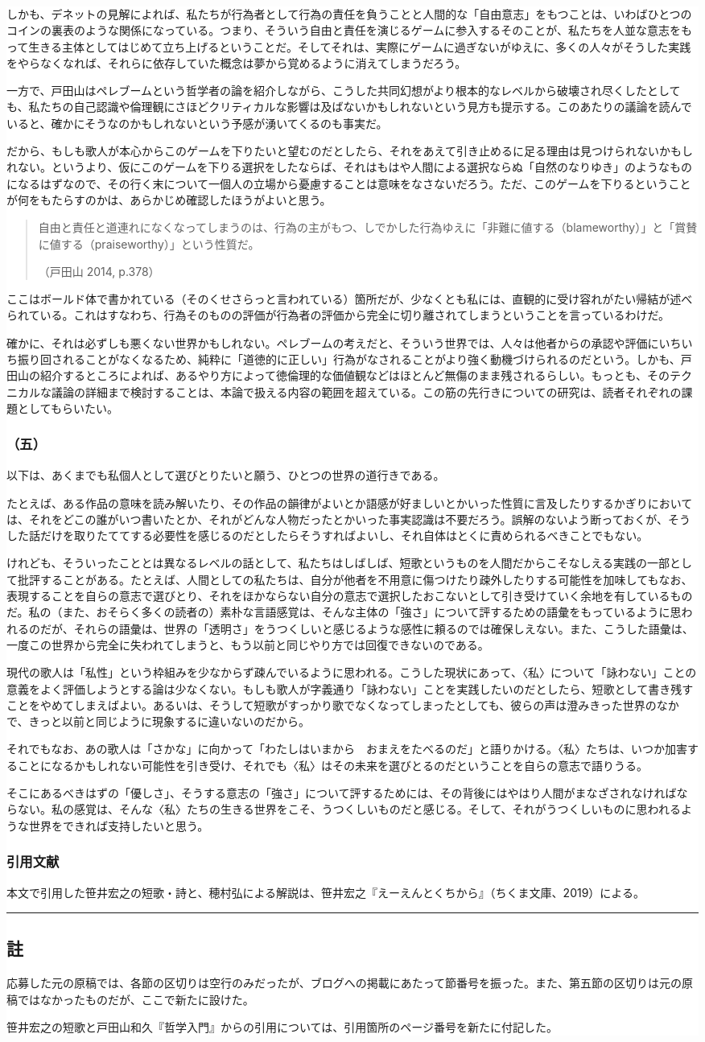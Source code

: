 しかも、デネットの見解によれば、私たちが行為者として行為の責任を負うことと人間的な「自由意志」をもつことは、いわばひとつのコインの裏表のような関係になっている。つまり、そういう自由と責任を演じるゲームに参入するそのことが、私たちを人並な意志をもって生きる主体としてはじめて立ち上げるということだ。そしてそれは、実際にゲームに過ぎないがゆえに、多くの人々がそうした実践をやらなくなれば、それらに依存していた概念は夢から覚めるように消えてしまうだろう。

一方で、戸田山はペレブームという哲学者の論を紹介しながら、こうした共同幻想がより根本的なレベルから破壊され尽くしたとしても、私たちの自己認識や倫理観にさほどクリティカルな影響は及ばないかもしれないという見方も提示する。このあたりの議論を読んでいると、確かにそうなのかもしれないという予感が湧いてくるのも事実だ。

だから、もしも歌人が本心からこのゲームを下りたいと望むのだとしたら、それをあえて引き止めるに足る理由は見つけられないかもしれない。というより、仮にこのゲームを下りる選択をしたならば、それはもはや人間による選択ならぬ「自然のなりゆき」のようなものになるはずなので、その行く末について一個人の立場から憂慮することは意味をなさないだろう。ただ、このゲームを下りるということが何をもたらすのかは、あらかじめ確認したほうがよいと思う。

> 自由と責任と道連れになくなってしまうのは、行為の主がもつ、しでかした行為ゆえに「非難に値する（blameworthy）」と「賞賛に値する（praiseworthy）」という性質だ。
>
> （戸田山 2014, p.378）

ここはボールド体で書かれている（そのくせさらっと言われている）箇所だが、少なくとも私には、直観的に受け容れがたい帰結が述べられている。これはすなわち、行為そのものの評価が行為者の評価から完全に切り離されてしまうということを言っているわけだ。

確かに、それは必ずしも悪くない世界かもしれない。ペレブームの考えだと、そういう世界では、人々は他者からの承認や評価にいちいち振り回されることがなくなるため、純粋に「道徳的に正しい」行為がなされることがより強く動機づけられるのだという。しかも、戸田山の紹介するところによれば、あるやり方によって徳倫理的な価値観などはほとんど無傷のまま残されるらしい。もっとも、そのテクニカルな議論の詳細まで検討することは、本論で扱える内容の範囲を超えている。この筋の先行きについての研究は、読者それぞれの課題としてもらいたい。

### （五）


以下は、あくまでも私個人として選びとりたいと願う、ひとつの世界の道行きである。

たとえば、ある作品の意味を読み解いたり、その作品の韻律がよいとか語感が好ましいとかいった性質に言及したりするかぎりにおいては、それをどこの誰がいつ書いたとか、それがどんな人物だったとかいった事実認識は不要だろう。誤解のないよう断っておくが、そうした話だけを取りたててする必要性を感じるのだとしたらそうすればよいし、それ自体はとくに責められるべきことでもない。

けれども、そういったこととは異なるレベルの話として、私たちはしばしば、短歌というものを人間だからこそなしえる実践の一部として批評することがある。たとえば、人間としての私たちは、自分が他者を不用意に傷つけたり疎外したりする可能性を加味してもなお、表現することを自らの意志で選びとり、それをほかならない自分の意志で選択したおこないとして引き受けていく余地を有しているものだ。私の（また、おそらく多くの読者の）素朴な言語感覚は、そんな主体の「強さ」について評するための語彙をもっているように思われるのだが、それらの語彙は、世界の「透明さ」をうつくしいと感じるような感性に頼るのでは確保しえない。また、こうした語彙は、一度この世界から完全に失われてしまうと、もう以前と同じやり方では回復できないのである。

現代の歌人は「私性」という枠組みを少なからず疎んでいるように思われる。こうした現状にあって、〈私〉について「詠わない」ことの意義をよく評価しようとする論は少なくない。もしも歌人が字義通り「詠わない」ことを実践したいのだとしたら、短歌として書き残すことをやめてしまえばよい。あるいは、そうして短歌がすっかり歌でなくなってしまったとしても、彼らの声は澄みきった世界のなかで、きっと以前と同じように現象するに違いないのだから。

それでもなお、あの歌人は「さかな」に向かって「わたしはいまから　おまえをたべるのだ」と語りかける。〈私〉たちは、いつか加害することになるかもしれない可能性を引き受け、それでも〈私〉はその未来を選びとるのだということを自らの意志で語りうる。

そこにあるべきはずの「優しさ」、そうする意志の「強さ」について評するためには、その背後にはやはり人間がまなざされなければならない。私の感覚は、そんな〈私〉たちの生きる世界をこそ、うつくしいものだと感じる。そして、それがうつくしいものに思われるような世界をできれば支持したいと思う。

### 引用文献

本文で引用した笹井宏之の短歌・詩と、穂村弘による解説は、笹井宏之『えーえんとくちから』（ちくま文庫、2019）による。

---

## 註

応募した元の原稿では、各節の区切りは空行のみだったが、ブログへの掲載にあたって節番号を振った。また、第五節の区切りは元の原稿ではなかったものだが、ここで新たに設けた。

笹井宏之の短歌と戸田山和久『哲学入門』からの引用については、引用箇所のページ番号を新たに付記した。
